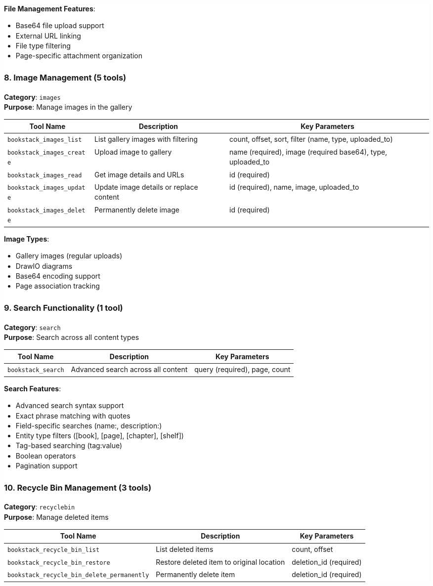 **File Management Features**:
- Base64 file upload support
- External URL linking
- File type filtering
- Page-specific attachment organization

### 8. Image Management (5 tools)
**Category**: `images`  
**Purpose**: Manage images in the gallery

| Tool Name | Description | Key Parameters |
|-----------|-------------|----------------|
| `bookstack_images_list` | List gallery images with filtering | count, offset, sort, filter (name, type, uploaded_to) |
| `bookstack_images_create` | Upload image to gallery | name (required), image (required base64), type, uploaded_to |
| `bookstack_images_read` | Get image details and URLs | id (required) |
| `bookstack_images_update` | Update image details or replace content | id (required), name, image, uploaded_to |
| `bookstack_images_delete` | Permanently delete image | id (required) |

**Image Types**:
- Gallery images (regular uploads)
- DrawIO diagrams
- Base64 encoding support
- Page association tracking

### 9. Search Functionality (1 tool)
**Category**: `search`  
**Purpose**: Search across all content types

| Tool Name | Description | Key Parameters |
|-----------|-------------|----------------|
| `bookstack_search` | Advanced search across all content | query (required), page, count |

**Search Features**:
- Advanced search syntax support
- Exact phrase matching with quotes
- Field-specific searches (name:, description:)
- Entity type filters ([book], [page], [chapter], [shelf])
- Tag-based searching (tag:value)
- Boolean operators
- Pagination support

### 10. Recycle Bin Management (3 tools)
**Category**: `recyclebin`  
**Purpose**: Manage deleted items

| Tool Name | Description | Key Parameters |
|-----------|-------------|----------------|
| `bookstack_recycle_bin_list` | List deleted items | count, offset |
| `bookstack_recycle_bin_restore` | Restore deleted item to original location | deletion_id (required) |
| `bookstack_recycle_bin_delete_permanently` | Permanently delete item | deletion_id (required) |
